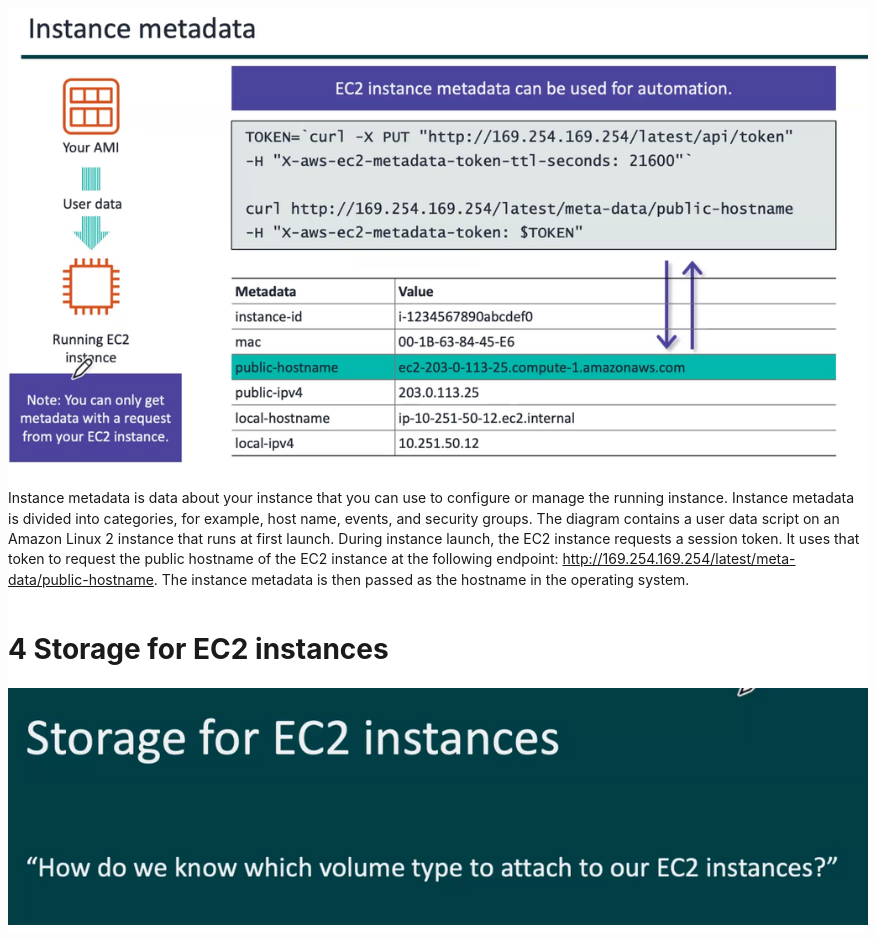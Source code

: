 ![](image/Pasted%20image%2020231002145923.png)

Instance metadata is data about your instance that you can use to configure or manage the running instance. Instance metadata is divided into categories, for example, host name, events, and security groups.
The diagram contains a user data script on an Amazon Linux 2 instance that runs at first launch. During instance launch, the EC2 instance requests a session token. It uses that token to request the public hostname of the EC2 instance at the following endpoint: http://169.254.169.254/latest/meta-data/public-hostname.
The instance metadata is then passed as the hostname in the operating system.


# 4 Storage for EC2 instances 

![](image/Pasted%20image%2020231002150106.png)
